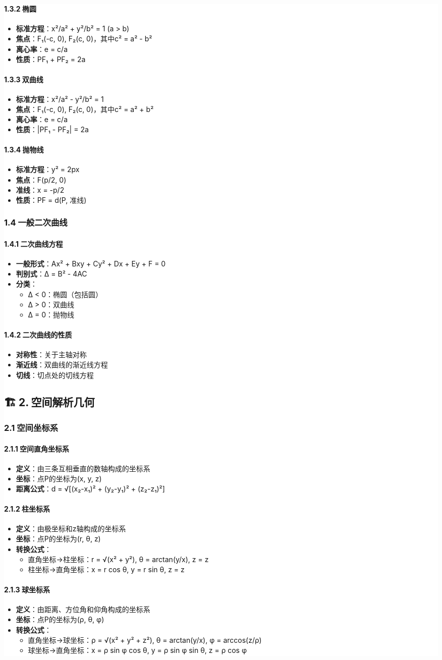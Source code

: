 #### 1.3.2 椭圆
- **标准方程**：x²/a² + y²/b² = 1 (a > b)
- **焦点**：F₁(-c, 0), F₂(c, 0)，其中c² = a² - b²
- **离心率**：e = c/a
- **性质**：PF₁ + PF₂ = 2a

#### 1.3.3 双曲线
- **标准方程**：x²/a² - y²/b² = 1
- **焦点**：F₁(-c, 0), F₂(c, 0)，其中c² = a² + b²
- **离心率**：e = c/a
- **性质**：|PF₁ - PF₂| = 2a

#### 1.3.4 抛物线
- **标准方程**：y² = 2px
- **焦点**：F(p/2, 0)
- **准线**：x = -p/2
- **性质**：PF = d(P, 准线)

### 1.4 一般二次曲线

#### 1.4.1 二次曲线方程
- **一般形式**：Ax² + Bxy + Cy² + Dx + Ey + F = 0
- **判别式**：Δ = B² - 4AC
- **分类**：
  - Δ < 0：椭圆（包括圆）
  - Δ > 0：双曲线
  - Δ = 0：抛物线

#### 1.4.2 二次曲线的性质
- **对称性**：关于主轴对称
- **渐近线**：双曲线的渐近线方程
- **切线**：切点处的切线方程

## 🏗️ 2. 空间解析几何

### 2.1 空间坐标系

#### 2.1.1 空间直角坐标系
- **定义**：由三条互相垂直的数轴构成的坐标系
- **坐标**：点P的坐标为(x, y, z)
- **距离公式**：d = √[(x₂-x₁)² + (y₂-y₁)² + (z₂-z₁)²]

#### 2.1.2 柱坐标系
- **定义**：由极坐标和z轴构成的坐标系
- **坐标**：点P的坐标为(r, θ, z)
- **转换公式**：
  - 直角坐标→柱坐标：r = √(x² + y²), θ = arctan(y/x), z = z
  - 柱坐标→直角坐标：x = r cos θ, y = r sin θ, z = z

#### 2.1.3 球坐标系
- **定义**：由距离、方位角和仰角构成的坐标系
- **坐标**：点P的坐标为(ρ, θ, φ)
- **转换公式**：
  - 直角坐标→球坐标：ρ = √(x² + y² + z²), θ = arctan(y/x), φ = arccos(z/ρ)
  - 球坐标→直角坐标：x = ρ sin φ cos θ, y = ρ sin φ sin θ, z = ρ cos φ
